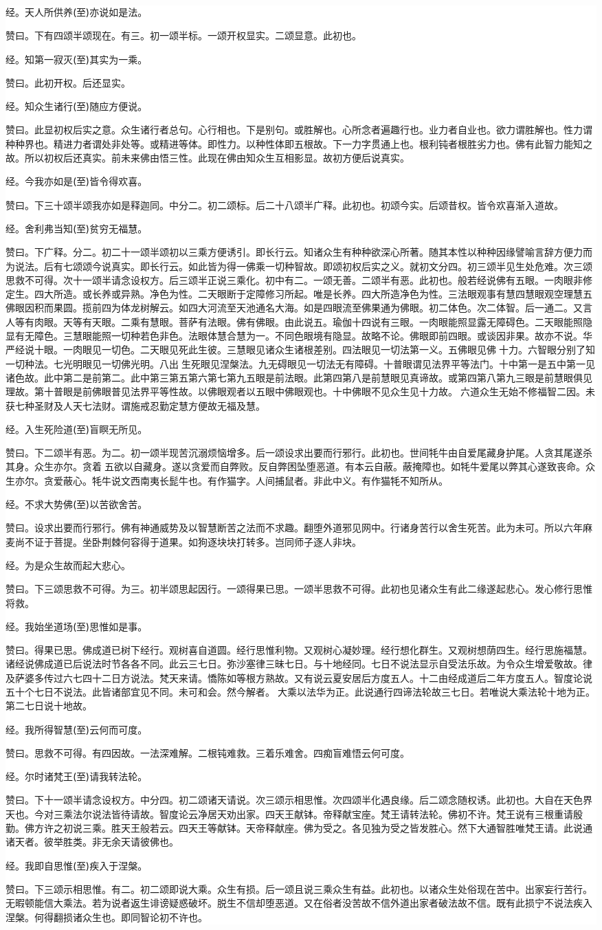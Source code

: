 经。天人所供养(至)亦说如是法。

赞曰。下有四颂半颂现在。有三。初一颂半标。一颂开权显实。二颂显意。此初也。

经。知第一寂灭(至)其实为一乘。

赞曰。此初开权。后还显实。

经。知众生诸行(至)随应方便说。

赞曰。此显初权后实之意。众生诸行者总句。心行相也。下是别句。或胜解也。心所念者遍趣行也。业力者自业也。欲力谓胜解也。性力谓种种界也。精进力者谓处非处等。或精进等体。即性力。以种性体即五根故。下一力字贯通上也。根利钝者根胜劣力也。佛有此智力能知之故。所以初权后还真实。前未来佛由悟三性。此现在佛由知众生互相影显。故初方便后说真实。

经。今我亦如是(至)皆令得欢喜。

赞曰。下三十颂半颂我亦如是释迦同。中分二。初二颂标。后二十八颂半广释。此初也。初颂今实。后颂昔权。皆令欢喜渐入道故。

经。舍利弗当知(至)贫穷无福慧。

赞曰。下广释。分二。初二十一颂半颂初以三乘方便诱引。即长行云。知诸众生有种种欲深心所著。随其本性以种种因缘譬喻言辞方便力而为说法。后有七颂颂今说真实。即长行云。如此皆为得一佛乘一切种智故。即颂初权后实之义。就初文分四。初三颂半见生处危难。次三颂思救不可得。次十一颂半请念设权方。后三颂半正说三乘化。初中有二。一颂无善。二颂半有恶。此初也。般若经说佛有五眼。一肉眼非修定生。四大所造。或长养或异熟。净色为性。二天眼断于定障修习所起。唯是长养。四大所造净色为性。三法眼观事有慧四慧眼观空理慧五佛眼因积而果圆。揽前四为体龙树解云。如四大河流至天池通名大海。如是四眼流至佛果通为佛眼。初二体色。次二体智。后一通二。又言人等有肉眼。天等有天眼。二乘有慧眼。菩萨有法眼。佛有佛眼。由此说五。瑜伽十四说有三眼。一肉眼能照显露无障碍色。二天眼能照隐显有无障色。三慧眼能照一切种若色非色。法眼体慧合慧为一。不同色眼境有隐显。故略不论。佛眼即前四眼。或谈因非果。故亦不说。华严经说十眼。一肉眼见一切色。二天眼见死此生彼。三慧眼见诸众生诸根差别。四法眼见一切法第一义。五佛眼见佛 十力。六智眼分别了知一切种法。七光明眼见一切佛光明。八出 生死眼见涅槃法。九无碍眼见一切法无有障碍。十普眼谓见法界平等法门。十中第一是五中第一见诸色故。此中第二是前第二。此中第三第五第六第七第九五眼是前法眼。此第四第八是前慧眼见真谛故。或第四第八第九三眼是前慧眼俱见理故。第十普眼是前佛眼普见法界平等性故。以佛眼观者以五眼中佛眼观也。十中佛眼不见众生见十力故。 六道众生无始不修福智二因。未获七种圣财及人天七法财。谓施戒忍勤定慧方便故无福及慧。

经。入生死险道(至)盲瞑无所见。

赞曰。下二颂半有恶。为二。初一颂半现苦沉溺烦恼增多。后一颂设求出要而行邪行。此初也。世间牦牛由自爱尾藏身护尾。人贪其尾遂杀其身。众生亦尔。贪着 五欲以自藏身。遂以贪爱而自弊败。反自弊困坠堕恶道。有本云自蔽。蔽掩障也。如牦牛爱尾以弊其心遂致丧命。众生亦尔。贪爱蔽心。牦牛说文西南夷长髭牛也。有作猫字。人间捕鼠者。非此中义。有作猫牦不知所从。

经。不求大势佛(至)以苦欲舍苦。

赞曰。设求出要而行邪行。佛有神通威势及以智慧断苦之法而不求趣。翻堕外道邪见网中。行诸身苦行以舍生死苦。此为未可。所以六年麻麦尚不证于菩提。坐卧荆棘何容得于道果。如狗逐块块打转多。岂同师子逐人非块。

经。为是众生故而起大悲心。

赞曰。下三颂思救不可得。为三。初半颂思起因行。一颂得果已思。一颂半思救不可得。此初也见诸众生有此二缘遂起悲心。发心修行思惟将救。

经。我始坐道场(至)思惟如是事。

赞曰。得果已思。佛成道已树下经行。观树喜自道圆。经行思惟利物。又观树心凝妙理。经行想化群生。又观树想荫四生。经行思施福慧。诸经说佛成道已后说法时节各各不同。此云三七日。弥沙塞律三昧七日。与十地经同。七日不说法显示自受法乐故。为令众生增爱敬故。律及萨婆多传过六七四十二日方说法。梵天来请。憍陈如等根方熟故。又有说云夏安居后方度五人。十二由经成道后二年方度五人。智度论说五十个七日不说法。此皆诸部宜见不同。未可和会。然今解者。 大乘以法华为正。此说通行四谛法轮故三七日。若唯说大乘法轮十地为正。第二七日说十地故。

经。我所得智慧(至)云何而可度。

赞曰。思救不可得。有四因故。一法深难解。二根钝难救。三着乐难舍。四痴盲难悟云何可度。

经。尔时诸梵王(至)请我转法轮。

赞曰。下十一颂半请念设权方。中分四。初二颂诸天请说。次三颂示相思惟。次四颂半化遇良缘。后二颂念随权诱。此初也。大自在天色界天也。今对三乘法尔说法皆待请故。智度论云净居天劝出家。四天王献钵。帝释献宝座。梵王请转法轮。佛初不许。梵王说有三根重请殷勤。佛方许之初说三乘。胜天王般若云。四天王等献钵。天帝释献座。佛为受之。各见独为受之皆发胜心。然下大通智胜唯梵王请。此说通诸天者。彼举胜类。非无余天请彼佛也。

经。我即自思惟(至)疾入于涅槃。

赞曰。下三颂示相思惟。有二。初二颂即说大乘。众生有损。后一颂且说三乘众生有益。此初也。以诸众生处俗现在苦中。出家妄行苦行。无暇顿能信大乘法。若为说者返生诽谤疑惑破坏。脱生不信却堕恶道。又在俗者没苦故不信外道出家者破法故不信。既有此损宁不说法疾入涅槃。何得翻损诸众生也。即同智论初不许也。
